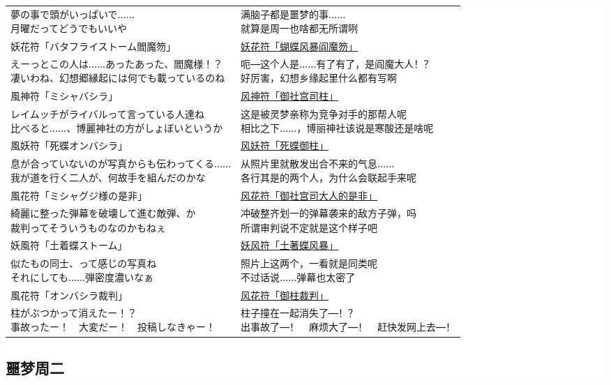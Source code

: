 <table><tbody><tr class="tt-content" id="噩梦周一-1" data-pos="&#91;&quot;\u5669\u68a6\u5468\u4e00&quot;,1&#93;"><td class="tt-ja" lang="ja"><div class="poem">夢の事で頭がいっぱいで……<br>月曜だってどうでもいいや</div></td><td class="tt-zh" lang="zh"><div class="poem">满脑子都是噩梦的事……<br>就算是周一也啥都无所谓咧</div></td></tr><tr class="tt-content-header" id="噩梦周一-2" data-pos="&#91;&quot;\u5669\u68a6\u5468\u4e00&quot;,2&#93;"><td class="tt-jah" lang="ja"><div class="poem">妖花符「バタフライストーム閻魔笏」</div></td><td class="tt-zhh" lang="zh"><div class="poem"><a href="./妖花符「蝴蝶风暴阎魔笏」.md" class="mw-redirect" title="妖花符「蝴蝶风暴阎魔笏」">妖花符「蝴蝶风暴阎魔笏」</a></div></td></tr><tr class="tt-content" id="噩梦周一-3" data-pos="&#91;&quot;\u5669\u68a6\u5468\u4e00&quot;,3&#93;"><td class="tt-ja" lang="ja"><div class="poem">えーっとこの人は……あったあった、閻魔様！？<br>凄いわね、幻想郷縁起には何でも載っているのね</div></td><td class="tt-zh" lang="zh"><div class="poem">呃—这个人是……有了有了，是阎魔大人！？<br>好厉害，幻想乡缘起里什么都有写啊</div></td></tr><tr class="tt-content-header" id="噩梦周一-4" data-pos="&#91;&quot;\u5669\u68a6\u5468\u4e00&quot;,4&#93;"><td class="tt-jah" lang="ja"><div class="poem">風神符「ミシャバシラ」</div></td><td class="tt-zhh" lang="zh"><div class="poem"><a href="./风神符「御社宫司柱」.md" class="mw-redirect" title="风神符「御社宫司柱」">风神符「御社宫司柱」</a></div></td></tr><tr class="tt-content" id="噩梦周一-5" data-pos="&#91;&quot;\u5669\u68a6\u5468\u4e00&quot;,5&#93;"><td class="tt-ja" lang="ja"><div class="poem">レイムッチがライバルって言っている人達ね<br>比べると……、博麗神社の方がしょぼいというか</div></td><td class="tt-zh" lang="zh"><div class="poem">这是被灵梦亲称为竞争对手的那帮人呢<br>相比之下……，博丽神社该说是寒酸还是啥呢</div></td></tr><tr class="tt-content-header" id="噩梦周一-6" data-pos="&#91;&quot;\u5669\u68a6\u5468\u4e00&quot;,6&#93;"><td class="tt-jah" lang="ja"><div class="poem">風妖符「死蝶オンバシラ」</div></td><td class="tt-zhh" lang="zh"><div class="poem"><a href="./风妖符「死蝶御柱」.md" class="mw-redirect" title="风妖符「死蝶御柱」">风妖符「死蝶御柱」</a></div></td></tr><tr class="tt-content" id="噩梦周一-7" data-pos="&#91;&quot;\u5669\u68a6\u5468\u4e00&quot;,7&#93;"><td class="tt-ja" lang="ja"><div class="poem">息が合っていないのが写真からも伝わってくる……<br>我が道を行く二人が、何故手を組んだのかな</div></td><td class="tt-zh" lang="zh"><div class="poem">从照片里就散发出合不来的气息……<br>各行其是的两个人，为什么会联起手来呢</div></td></tr><tr class="tt-content-header" id="噩梦周一-8" data-pos="&#91;&quot;\u5669\u68a6\u5468\u4e00&quot;,8&#93;"><td class="tt-jah" lang="ja"><div class="poem">風花符「ミシャグジ様の是非」</div></td><td class="tt-zhh" lang="zh"><div class="poem"><a href="./风花符「御社宫司大人的是非」.md" class="mw-redirect" title="风花符「御社宫司大人的是非」">风花符「御社宫司大人的是非」</a></div></td></tr><tr class="tt-content" id="噩梦周一-9" data-pos="&#91;&quot;\u5669\u68a6\u5468\u4e00&quot;,9&#93;"><td class="tt-ja" lang="ja"><div class="poem">綺麗に整った弾幕を破壊して進む敵弾、か<br>裁判ってそういうものなのかもねぇ</div></td><td class="tt-zh" lang="zh"><div class="poem">冲破整齐划一的弹幕袭来的敌方子弹，吗<br>所谓审判说不定就是这个样子吧</div></td></tr><tr class="tt-content-header" id="噩梦周一-10" data-pos="&#91;&quot;\u5669\u68a6\u5468\u4e00&quot;,10&#93;"><td class="tt-jah" lang="ja"><div class="poem">妖風符「土着蝶ストーム」</div></td><td class="tt-zhh" lang="zh"><div class="poem"><a href="./妖风符「土著蝶风暴」.md" class="mw-redirect" title="妖风符「土著蝶风暴」">妖风符「土著蝶风暴」</a></div></td></tr><tr class="tt-content" id="噩梦周一-11" data-pos="&#91;&quot;\u5669\u68a6\u5468\u4e00&quot;,11&#93;"><td class="tt-ja" lang="ja"><div class="poem">似たもの同士、って感じの写真ね<br>それにしても……弾密度濃いなぁ</div></td><td class="tt-zh" lang="zh"><div class="poem">照片上这两个，一看就是同类呢<br>不过话说……弹幕也太密了</div></td></tr><tr class="tt-content-header" id="噩梦周一-12" data-pos="&#91;&quot;\u5669\u68a6\u5468\u4e00&quot;,12&#93;"><td class="tt-jah" lang="ja"><div class="poem">風花符「オンバシラ裁判」</div></td><td class="tt-zhh" lang="zh"><div class="poem"><a href="./风花符「御柱裁判」.md" class="mw-redirect" title="风花符「御柱裁判」">风花符「御柱裁判」</a></div></td></tr><tr class="tt-content" id="噩梦周一-13" data-pos="&#91;&quot;\u5669\u68a6\u5468\u4e00&quot;,13&#93;"><td class="tt-ja" lang="ja"><div class="poem">柱がぶつかって消えたー！？<br>事故ったー！　大変だー！　投稿しなきゃー！</div></td><td class="tt-zh" lang="zh"><div class="poem">柱子撞在一起消失了—！？<br>出事故了—！　麻烦大了—！　赶快发网上去—！<br></div></td></tr></tbody></table>



## 噩梦周二
